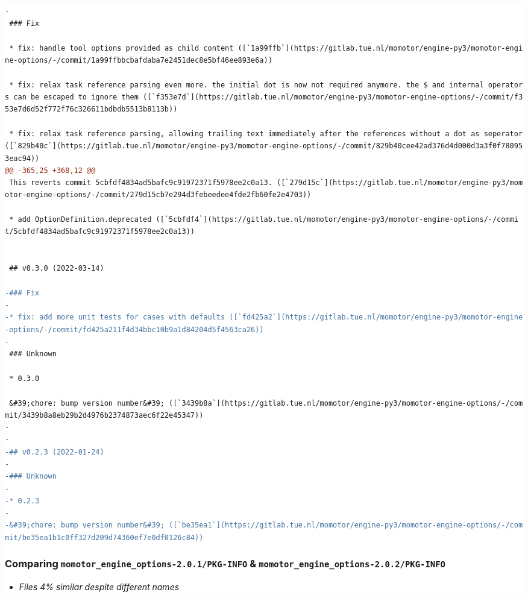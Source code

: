 ```diff
-
 ### Fix
 
 * fix: handle tool options provided as child content ([`1a99ffb`](https://gitlab.tue.nl/momotor/engine-py3/momotor-engine-options/-/commit/1a99ffbbcbafdaba7e2451dec8e5bf46ee893e6a))
 
 * fix: relax task reference parsing even more. the initial dot is now not required anymore. the $ and internal operators can be escaped to ignore them ([`f353e7d`](https://gitlab.tue.nl/momotor/engine-py3/momotor-engine-options/-/commit/f353e7d6d52f772f76c326611bdbdb5513b8113b))
 
 * fix: relax task reference parsing, allowing trailing text immediately after the references without a dot as seperator ([`829b40c`](https://gitlab.tue.nl/momotor/engine-py3/momotor-engine-options/-/commit/829b40cee42ad376d4d000d3a3f0f780953eac94))
@@ -365,25 +368,12 @@
 This reverts commit 5cbfdf4834ad5bafc9c91972371f5978ee2c0a13. ([`279d15c`](https://gitlab.tue.nl/momotor/engine-py3/momotor-engine-options/-/commit/279d15cb7e294d3febeedee4fde2fb60fe2e4703))
 
 * add OptionDefinition.deprecated ([`5cbfdf4`](https://gitlab.tue.nl/momotor/engine-py3/momotor-engine-options/-/commit/5cbfdf4834ad5bafc9c91972371f5978ee2c0a13))
 
 
 ## v0.3.0 (2022-03-14)
 
-### Fix
-
-* fix: add more unit tests for cases with defaults ([`fd425a2`](https://gitlab.tue.nl/momotor/engine-py3/momotor-engine-options/-/commit/fd425a211f4d34bbc10b9a1d84204d5f4563ca26))
-
 ### Unknown
 
 * 0.3.0
 
 &#39;chore: bump version number&#39; ([`3439b8a`](https://gitlab.tue.nl/momotor/engine-py3/momotor-engine-options/-/commit/3439b8a8eb29b2d4976b2374873aec6f22e45347))
-
-
-## v0.2.3 (2022-01-24)
-
-### Unknown
-
-* 0.2.3
-
-&#39;chore: bump version number&#39; ([`be35ea1`](https://gitlab.tue.nl/momotor/engine-py3/momotor-engine-options/-/commit/be35ea1b1c0ff327d209d74360ef7e0df0126c84))
```

### Comparing `momotor_engine_options-2.0.1/PKG-INFO` & `momotor_engine_options-2.0.2/PKG-INFO`

 * *Files 4% similar despite different names*
